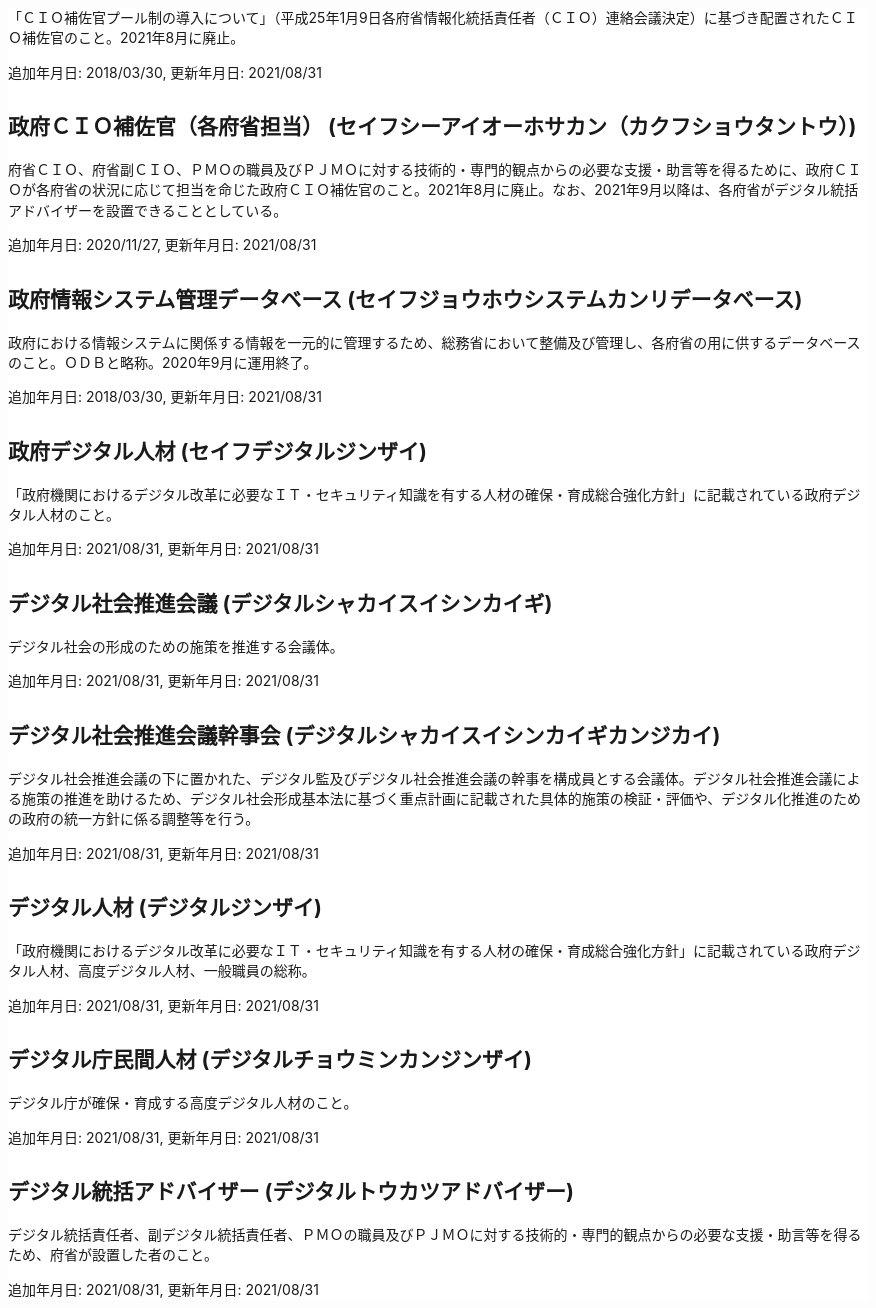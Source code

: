 「ＣＩＯ補佐官プール制の導入について」（平成25年1月9日各府省情報化統括責任者（ＣＩＯ）連絡会議決定）に基づき配置されたＣＩＯ補佐官のこと。2021年8月に廃止。

追加年月日: 2018/03/30, 更新年月日: 2021/08/31

## 政府ＣＩＯ補佐官（各府省担当） (セイフシーアイオーホサカン（カクフショウタントウ）)

府省ＣＩＯ、府省副ＣＩＯ、ＰＭＯの職員及びＰＪＭＯに対する技術的・専門的観点からの必要な支援・助言等を得るために、政府ＣＩＯが各府省の状況に応じて担当を命じた政府ＣＩＯ補佐官のこと。2021年8月に廃止。なお、2021年9月以降は、各府省がデジタル統括アドバイザーを設置できることとしている。

追加年月日: 2020/11/27, 更新年月日: 2021/08/31

## 政府情報システム管理データベース (セイフジョウホウシステムカンリデータベース)

政府における情報システムに関係する情報を一元的に管理するため、総務省において整備及び管理し、各府省の用に供するデータベースのこと。ＯＤＢと略称。2020年9月に運用終了。

追加年月日: 2018/03/30, 更新年月日: 2021/08/31

## 政府デジタル人材 (セイフデジタルジンザイ)

「政府機関におけるデジタル改革に必要なＩＴ・セキュリティ知識を有する人材の確保・育成総合強化方針」に記載されている政府デジタル人材のこと。

追加年月日: 2021/08/31, 更新年月日: 2021/08/31

## デジタル社会推進会議 (デジタルシャカイスイシンカイギ)

デジタル社会の形成のための施策を推進する会議体。

追加年月日: 2021/08/31, 更新年月日: 2021/08/31

## デジタル社会推進会議幹事会 (デジタルシャカイスイシンカイギカンジカイ)

デジタル社会推進会議の下に置かれた、デジタル監及びデジタル社会推進会議の幹事を構成員とする会議体。デジタル社会推進会議による施策の推進を助けるため、デジタル社会形成基本法に基づく重点計画に記載された具体的施策の検証・評価や、デジタル化推進のための政府の統一方針に係る調整等を行う。

追加年月日: 2021/08/31, 更新年月日: 2021/08/31

## デジタル人材 (デジタルジンザイ)

「政府機関におけるデジタル改革に必要なＩＴ・セキュリティ知識を有する人材の確保・育成総合強化方針」に記載されている政府デジタル人材、高度デジタル人材、一般職員の総称。

追加年月日: 2021/08/31, 更新年月日: 2021/08/31

## デジタル庁民間人材 (デジタルチョウミンカンジンザイ)

デジタル庁が確保・育成する高度デジタル人材のこと。

追加年月日: 2021/08/31, 更新年月日: 2021/08/31

## デジタル統括アドバイザー (デジタルトウカツアドバイザー)

デジタル統括責任者、副デジタル統括責任者、ＰＭＯの職員及びＰＪＭＯに対する技術的・専門的観点からの必要な支援・助言等を得るため、府省が設置した者のこと。

追加年月日: 2021/08/31, 更新年月日: 2021/08/31
